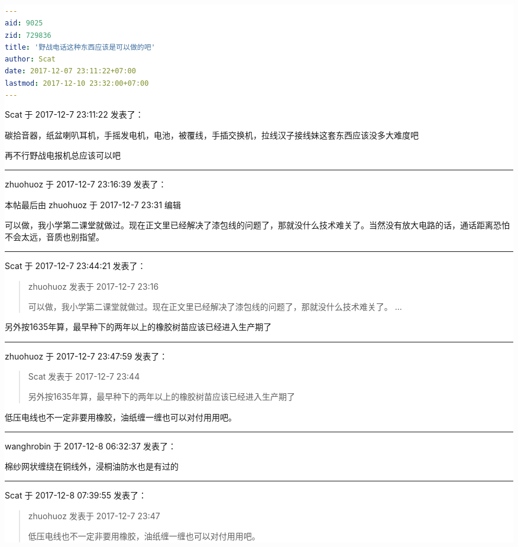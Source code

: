 ```yaml
---
aid: 9025
zid: 729836
title: '野战电话这种东西应该是可以做的吧'
author: Scat
date: 2017-12-07 23:11:22+07:00
lastmod: 2017-12-10 23:32:00+07:00
---
```


Scat 于 2017-12-7 23:11:22 发表了：

碳拾音器，纸盆喇叭耳机，手摇发电机，电池，被覆线，手插交换机，拉线汉子接线妹这套东西应该没多大难度吧

再不行野战电报机总应该可以吧

---------

zhuohuoz 于 2017-12-7 23:16:39 发表了：

本帖最后由 zhuohuoz 于 2017-12-7 23:31 编辑 

可以做，我小学第二课堂就做过。现在正文里已经解决了漆包线的问题了，那就没什么技术难关了。当然没有放大电路的话，通话距离恐怕不会太远，音质也别指望。

---------

Scat 于 2017-12-7 23:44:21 发表了：

> zhuohuoz 发表于 2017-12-7 23:16
> 
> 可以做，我小学第二课堂就做过。现在正文里已经解决了漆包线的问题了，那就没什么技术难关了。 ...



另外按1635年算，最早种下的两年以上的橡胶树苗应该已经进入生产期了

---------

zhuohuoz 于 2017-12-7 23:47:59 发表了：

> Scat 发表于 2017-12-7 23:44
> 
> 另外按1635年算，最早种下的两年以上的橡胶树苗应该已经进入生产期了



低压电线也不一定非要用橡胶，油纸缠一缠也可以对付用用吧。

---------

wanghrobin 于 2017-12-8 06:32:37 发表了：

棉纱网状缠绕在铜线外，浸桐油防水也是有过的

---------

Scat 于 2017-12-8 07:39:55 发表了：

> zhuohuoz 发表于 2017-12-7 23:47
> 
> 低压电线也不一定非要用橡胶，油纸缠一缠也可以对付用用吧。
